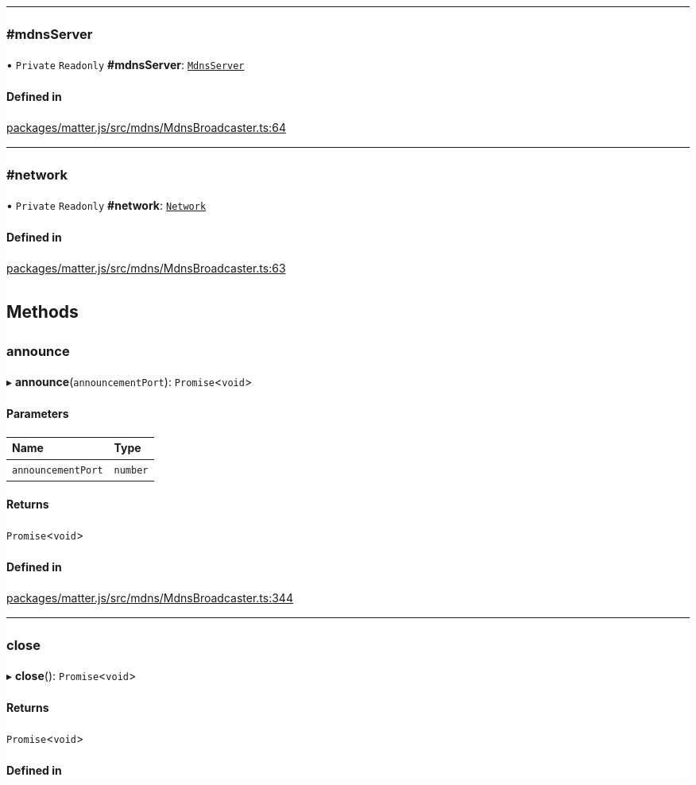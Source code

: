 ___

### #mdnsServer

• `Private` `Readonly` **#mdnsServer**: [`MdnsServer`](mdns_export.MdnsServer.md)

#### Defined in

[packages/matter.js/src/mdns/MdnsBroadcaster.ts:64](https://github.com/project-chip/matter.js/blob/0c058ae17fdba4c0b89b8b13c309011d51782299/packages/matter.js/src/mdns/MdnsBroadcaster.ts#L64)

___

### #network

• `Private` `Readonly` **#network**: [`Network`](net_export.Network.md)

#### Defined in

[packages/matter.js/src/mdns/MdnsBroadcaster.ts:63](https://github.com/project-chip/matter.js/blob/0c058ae17fdba4c0b89b8b13c309011d51782299/packages/matter.js/src/mdns/MdnsBroadcaster.ts#L63)

## Methods

### announce

▸ **announce**(`announcementPort`): `Promise`\<`void`\>

#### Parameters

| Name | Type |
| :------ | :------ |
| `announcementPort` | `number` |

#### Returns

`Promise`\<`void`\>

#### Defined in

[packages/matter.js/src/mdns/MdnsBroadcaster.ts:344](https://github.com/project-chip/matter.js/blob/0c058ae17fdba4c0b89b8b13c309011d51782299/packages/matter.js/src/mdns/MdnsBroadcaster.ts#L344)

___

### close

▸ **close**(): `Promise`\<`void`\>

#### Returns

`Promise`\<`void`\>

#### Defined in
